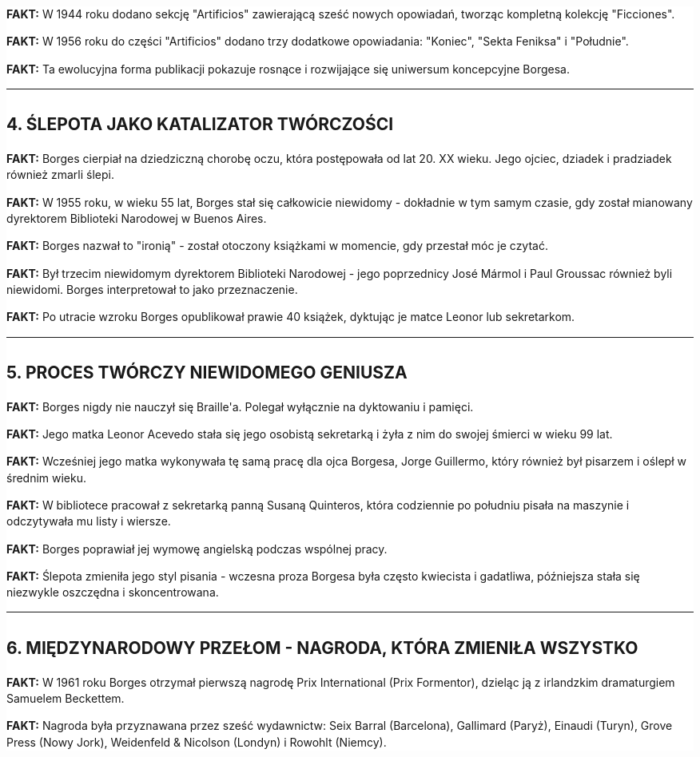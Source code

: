 **FAKT:** W 1944 roku dodano sekcję "Artificios" zawierającą sześć nowych opowiadań, tworząc kompletną kolekcję "Ficciones".

**FAKT:** W 1956 roku do części "Artificios" dodano trzy dodatkowe opowiadania: "Koniec", "Sekta Feniksa" i "Południe".

**FAKT:** Ta ewolucyjna forma publikacji pokazuje rosnące i rozwijające się uniwersum koncepcyjne Borgesa.

---

## 4. ŚLEPOTA JAKO KATALIZATOR TWÓRCZOŚCI

**FAKT:** Borges cierpiał na dziedziczną chorobę oczu, która postępowała od lat 20. XX wieku. Jego ojciec, dziadek i pradziadek również zmarli ślepi.

**FAKT:** W 1955 roku, w wieku 55 lat, Borges stał się całkowicie niewidomy - dokładnie w tym samym czasie, gdy został mianowany dyrektorem Biblioteki Narodowej w Buenos Aires.

**FAKT:** Borges nazwał to "ironią" - został otoczony książkami w momencie, gdy przestał móc je czytać.

**FAKT:** Był trzecim niewidomym dyrektorem Biblioteki Narodowej - jego poprzednicy José Mármol i Paul Groussac również byli niewidomi. Borges interpretował to jako przeznaczenie.

**FAKT:** Po utracie wzroku Borges opublikował prawie 40 książek, dyktując je matce Leonor lub sekretarkom.

---

## 5. PROCES TWÓRCZY NIEWIDOMEGO GENIUSZA

**FAKT:** Borges nigdy nie nauczył się Braille'a. Polegał wyłącznie na dyktowaniu i pamięci.

**FAKT:** Jego matka Leonor Acevedo stała się jego osobistą sekretarką i żyła z nim do swojej śmierci w wieku 99 lat.

**FAKT:** Wcześniej jego matka wykonywała tę samą pracę dla ojca Borgesa, Jorge Guillermo, który również był pisarzem i oślepł w średnim wieku.

**FAKT:** W bibliotece pracował z sekretarką panną Susaną Quinteros, która codziennie po południu pisała na maszynie i odczytywała mu listy i wiersze.

**FAKT:** Borges poprawiał jej wymowę angielską podczas wspólnej pracy.

**FAKT:** Ślepota zmieniła jego styl pisania - wczesna proza Borgesa była często kwiecista i gadatliwa, późniejsza stała się niezwykle oszczędna i skoncentrowana.

---

## 6. MIĘDZYNARODOWY PRZEŁOM - NAGRODA, KTÓRA ZMIENIŁA WSZYSTKO

**FAKT:** W 1961 roku Borges otrzymał pierwszą nagrodę Prix International (Prix Formentor), dzieląc ją z irlandzkim dramaturgiem Samuelem Beckettem.

**FAKT:** Nagroda była przyznawana przez sześć wydawnictw: Seix Barral (Barcelona), Gallimard (Paryż), Einaudi (Turyn), Grove Press (Nowy Jork), Weidenfeld & Nicolson (Londyn) i Rowohlt (Niemcy).
